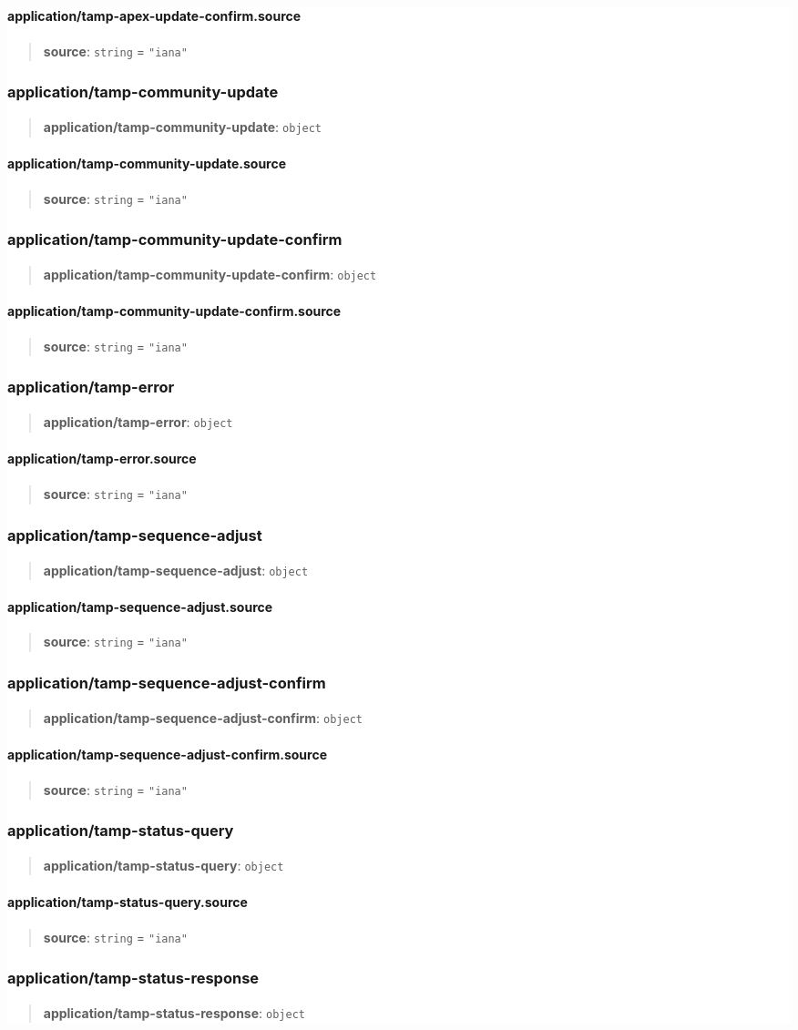 #### application/tamp-apex-update-confirm.source

> **source**: `string` = `"iana"`

### application/tamp-community-update

> **application/tamp-community-update**: `object`

#### application/tamp-community-update.source

> **source**: `string` = `"iana"`

### application/tamp-community-update-confirm

> **application/tamp-community-update-confirm**: `object`

#### application/tamp-community-update-confirm.source

> **source**: `string` = `"iana"`

### application/tamp-error

> **application/tamp-error**: `object`

#### application/tamp-error.source

> **source**: `string` = `"iana"`

### application/tamp-sequence-adjust

> **application/tamp-sequence-adjust**: `object`

#### application/tamp-sequence-adjust.source

> **source**: `string` = `"iana"`

### application/tamp-sequence-adjust-confirm

> **application/tamp-sequence-adjust-confirm**: `object`

#### application/tamp-sequence-adjust-confirm.source

> **source**: `string` = `"iana"`

### application/tamp-status-query

> **application/tamp-status-query**: `object`

#### application/tamp-status-query.source

> **source**: `string` = `"iana"`

### application/tamp-status-response

> **application/tamp-status-response**: `object`
